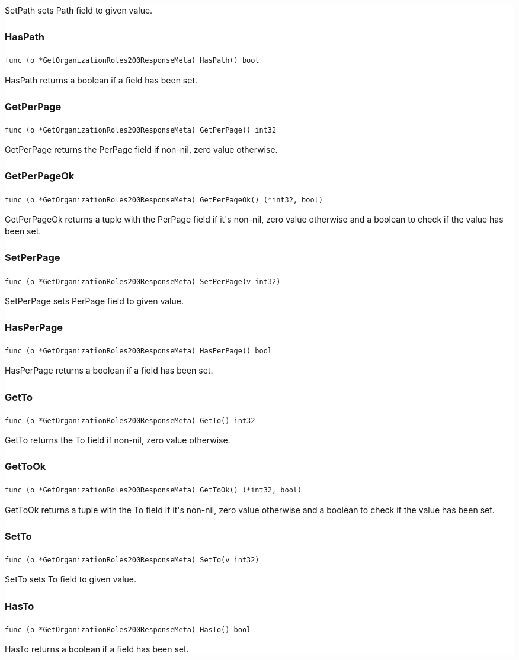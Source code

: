 SetPath sets Path field to given value.

### HasPath

`func (o *GetOrganizationRoles200ResponseMeta) HasPath() bool`

HasPath returns a boolean if a field has been set.

### GetPerPage

`func (o *GetOrganizationRoles200ResponseMeta) GetPerPage() int32`

GetPerPage returns the PerPage field if non-nil, zero value otherwise.

### GetPerPageOk

`func (o *GetOrganizationRoles200ResponseMeta) GetPerPageOk() (*int32, bool)`

GetPerPageOk returns a tuple with the PerPage field if it's non-nil, zero value otherwise
and a boolean to check if the value has been set.

### SetPerPage

`func (o *GetOrganizationRoles200ResponseMeta) SetPerPage(v int32)`

SetPerPage sets PerPage field to given value.

### HasPerPage

`func (o *GetOrganizationRoles200ResponseMeta) HasPerPage() bool`

HasPerPage returns a boolean if a field has been set.

### GetTo

`func (o *GetOrganizationRoles200ResponseMeta) GetTo() int32`

GetTo returns the To field if non-nil, zero value otherwise.

### GetToOk

`func (o *GetOrganizationRoles200ResponseMeta) GetToOk() (*int32, bool)`

GetToOk returns a tuple with the To field if it's non-nil, zero value otherwise
and a boolean to check if the value has been set.

### SetTo

`func (o *GetOrganizationRoles200ResponseMeta) SetTo(v int32)`

SetTo sets To field to given value.

### HasTo

`func (o *GetOrganizationRoles200ResponseMeta) HasTo() bool`

HasTo returns a boolean if a field has been set.

